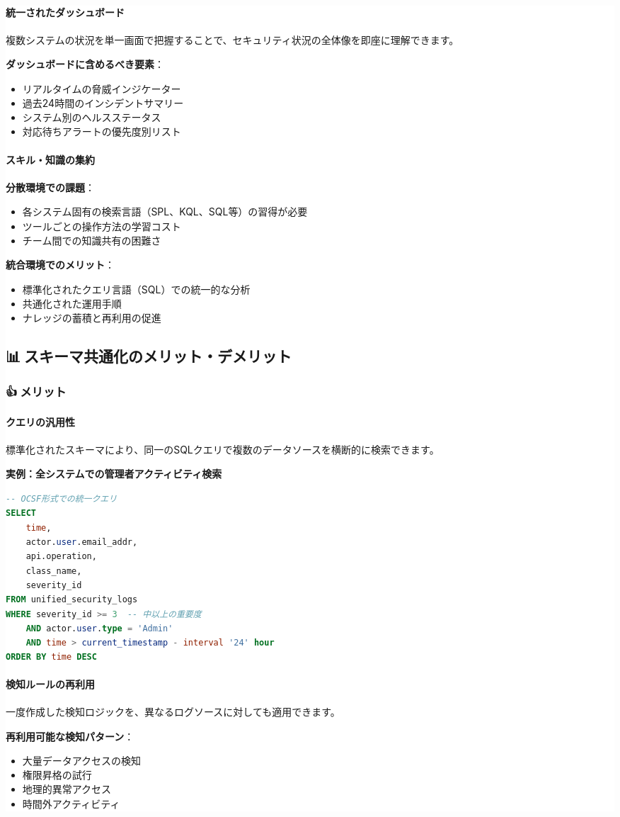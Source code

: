 #### 統一されたダッシュボード

複数システムの状況を単一画面で把握することで、セキュリティ状況の全体像を即座に理解できます。

**ダッシュボードに含めるべき要素**：
- リアルタイムの脅威インジケーター
- 過去24時間のインシデントサマリー
- システム別のヘルスステータス
- 対応待ちアラートの優先度別リスト

#### スキル・知識の集約

**分散環境での課題**：
- 各システム固有の検索言語（SPL、KQL、SQL等）の習得が必要
- ツールごとの操作方法の学習コスト
- チーム間での知識共有の困難さ

**統合環境でのメリット**：
- 標準化されたクエリ言語（SQL）での統一的な分析
- 共通化された運用手順
- ナレッジの蓄積と再利用の促進

## 📊 スキーマ共通化のメリット・デメリット

### 👍 メリット

#### クエリの汎用性

標準化されたスキーマにより、同一のSQLクエリで複数のデータソースを横断的に検索できます。

**実例：全システムでの管理者アクティビティ検索**
```sql
-- OCSF形式での統一クエリ
SELECT 
    time,
    actor.user.email_addr,
    api.operation,
    class_name,
    severity_id
FROM unified_security_logs
WHERE severity_id >= 3  -- 中以上の重要度
    AND actor.user.type = 'Admin'
    AND time > current_timestamp - interval '24' hour
ORDER BY time DESC
```

#### 検知ルールの再利用

一度作成した検知ロジックを、異なるログソースに対しても適用できます。

**再利用可能な検知パターン**：
- 大量データアクセスの検知
- 権限昇格の試行
- 地理的異常アクセス
- 時間外アクティビティ
